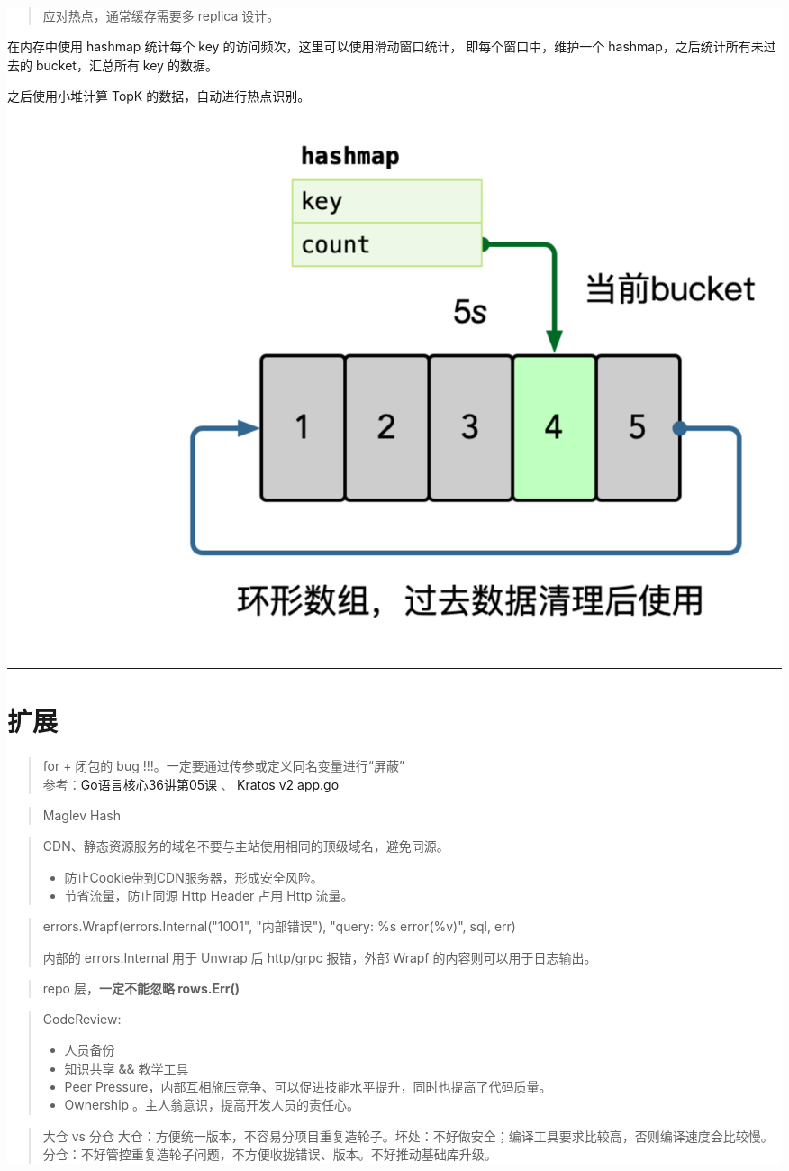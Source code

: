 > 应对热点，通常缓存需要多 replica 设计。

在内存中使用 hashmap 统计每个 key 的访问频次，这里可以使用滑动窗口统计，
即每个窗口中，维护一个 hashmap，之后统计所有未过去的 bucket，汇总所有 key 的数据。

之后使用小堆计算 TopK 的数据，自动进行热点识别。

![sliding-window-statistics.png](sliding-window-statistics.png)

---
# 扩展

> for + 闭包的 bug !!!。一定要通过传参或定义同名变量进行“屏蔽”  
> 参考：[Go语言核心36讲第05课](https://time.geekbang.org/column/article/13562) 、
> [Kratos v2 app.go](https://github.com/go-kratos/kratos/blob/v2/app.go#L110)

> Maglev Hash

> CDN、静态资源服务的域名不要与主站使用相同的顶级域名，避免同源。
> * 防止Cookie带到CDN服务器，形成安全风险。
> * 节省流量，防止同源 Http Header 占用 Http 流量。

> errors.Wrapf(errors.Internal("1001", "内部错误"), "query: %s error(%v)", sql, err)
> 
> 内部的 errors.Internal 用于 Unwrap 后 http/grpc 报错，外部 Wrapf 的内容则可以用于日志输出。

> repo 层，**一定不能忽略 rows.Err()**

> CodeReview:
> * 人员备份
> * 知识共享 && 教学工具
> * Peer Pressure，内部互相施压竞争、可以促进技能水平提升，同时也提高了代码质量。
> * Ownership 。主人翁意识，提高开发人员的责任心。

> 大仓 vs 分仓
> 大仓：方便统一版本，不容易分项目重复造轮子。坏处：不好做安全；编译工具要求比较高，否则编译速度会比较慢。
> 分仓：不好管控重复造轮子问题，不方便收拢错误、版本。不好推动基础库升级。
